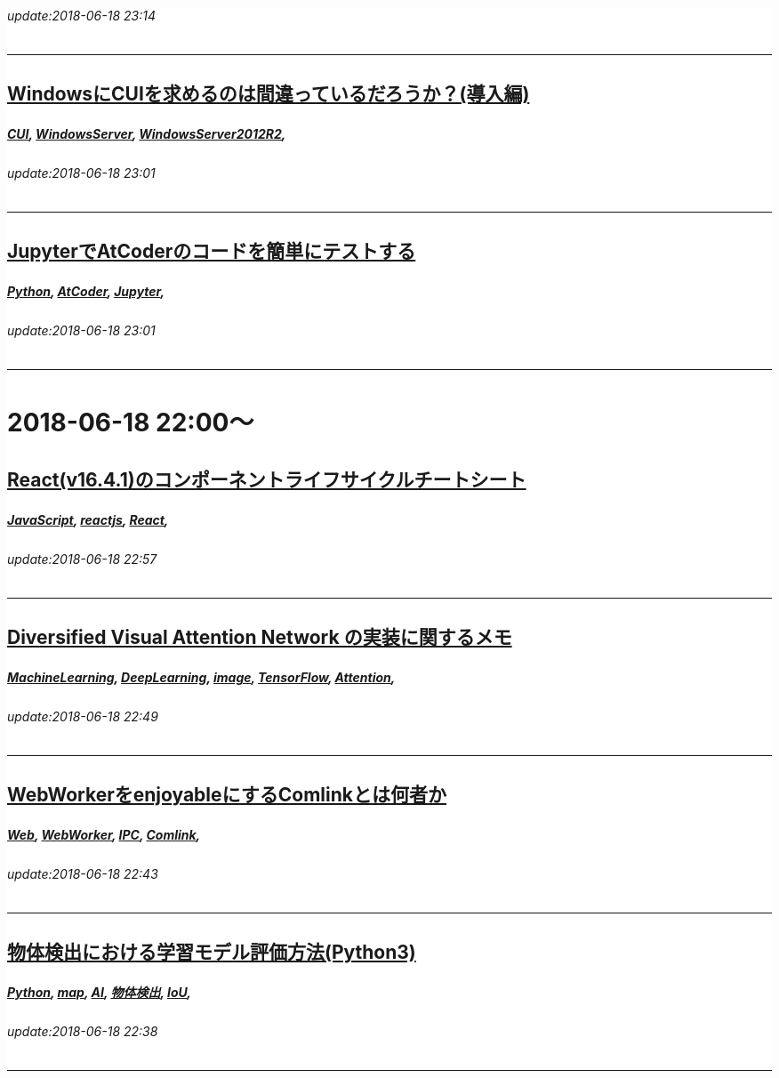 ###### update:2018-06-18 23:14
---
## [WindowsにCUIを求めるのは間違っているだろうか？(導入編)](https://qiita.com/kataware/items/48790d69d231dbcc1aae)
##### [CUI](https://qiita.com/tags/CUI), [WindowsServer](https://qiita.com/tags/WindowsServer), [WindowsServer2012R2](https://qiita.com/tags/WindowsServer2012R2), 
###### update:2018-06-18 23:01
---
## [JupyterでAtCoderのコードを簡単にテストする](https://qiita.com/tamurahey/items/e74af732d693988fd81d)
##### [Python](https://qiita.com/tags/Python), [AtCoder](https://qiita.com/tags/AtCoder), [Jupyter](https://qiita.com/tags/Jupyter), 
###### update:2018-06-18 23:01
---




# 2018-06-18 22:00～
## [React(v16.4.1)のコンポーネントライフサイクルチートシート](https://qiita.com/championofJK/items/42acd55890ad8c106afc)
##### [JavaScript](https://qiita.com/tags/JavaScript), [reactjs](https://qiita.com/tags/reactjs), [React](https://qiita.com/tags/React), 
###### update:2018-06-18 22:57
---
## [Diversified Visual Attention Network の実装に関するメモ](https://qiita.com/takeshikondo/items/44dad0cab9c15536752c)
##### [MachineLearning](https://qiita.com/tags/MachineLearning), [DeepLearning](https://qiita.com/tags/DeepLearning), [image](https://qiita.com/tags/image), [TensorFlow](https://qiita.com/tags/TensorFlow), [Attention](https://qiita.com/tags/Attention), 
###### update:2018-06-18 22:49
---
## [WebWorkerをenjoyableにするComlinkとは何者か](https://qiita.com/siquare/items/d97e2b0618a69f0565e7)
##### [Web](https://qiita.com/tags/Web), [WebWorker](https://qiita.com/tags/WebWorker), [IPC](https://qiita.com/tags/IPC), [Comlink](https://qiita.com/tags/Comlink), 
###### update:2018-06-18 22:43
---
## [物体検出における学習モデル評価方法(Python3)](https://qiita.com/panchokyutech/items/2c972ede2bc883597a87)
##### [Python](https://qiita.com/tags/Python), [map](https://qiita.com/tags/map), [AI](https://qiita.com/tags/AI), [物体検出](https://qiita.com/tags/物体検出), [IoU](https://qiita.com/tags/IoU), 
###### update:2018-06-18 22:38
---